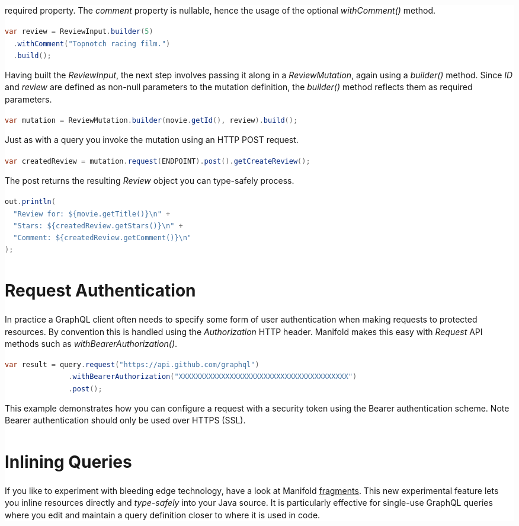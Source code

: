 required property. The *comment* property is nullable, hence the usage of the optional *withComment()* method. 
```java
var review = ReviewInput.builder(5)
  .withComment("Topnotch racing film.")
  .build();
```
Having built the *ReviewInput*, the next step involves passing it along in a *ReviewMutation*, again using a *builder()*
method. Since *ID* and *review* are defined as non-null parameters to the mutation definition, the *builder()* method
reflects them as required parameters.
```java
var mutation = ReviewMutation.builder(movie.getId(), review).build();
```
Just as with a query you invoke the mutation using an HTTP POST request.
```java
var createdReview = mutation.request(ENDPOINT).post().getCreateReview();
```                                                                  
The post returns the resulting *Review* object you can type-safely process.
```java
out.println(
  "Review for: ${movie.getTitle()}\n" +
  "Stars: ${createdReview.getStars()}\n" +
  "Comment: ${createdReview.getComment()}\n"
);                                                                  
``` 

# Request Authentication

In practice a GraphQL client often needs to specify some form of user authentication when making requests to protected
resources. By convention this is handled using the *Authorization* HTTP header. Manifold makes this easy with
*Request* API methods such as *withBearerAuthorization()*.
```java
var result = query.request("https://api.github.com/graphql")                           
               .withBearerAuthorization("XXXXXXXXXXXXXXXXXXXXXXXXXXXXXXXXXXXXXXXX")
               .post();
```  
This example demonstrates how you can configure a request with a security token using the Bearer authentication scheme.
Note Bearer authentication should only be used over HTTPS (SSL).

# Inlining Queries

If you like to experiment with bleeding edge technology, have a look at Manifold [fragments](https://github.com/manifold-systems/manifold/tree/master/manifold-core-parent/manifold#inlining-with-fragments-experimental).
This new experimental feature lets you inline resources directly and *type-safely* into your Java source. It is
particularly effective for single-use GraphQL queries where you edit and maintain a query definition closer to where it
is used in code.
